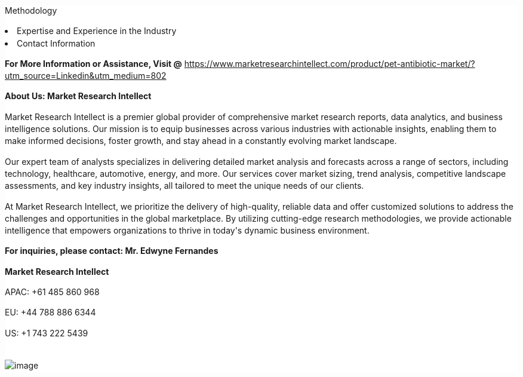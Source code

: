 Methodology</li><li>Expertise and Experience in the Industry</li><li>Contact Information</li></ul></div><div class="article-main__content" data-test-id="publishing-text-block"><p><span class="font-[700]"><strong>For More Information or Assistance, Visit @</strong>&nbsp;<a href="https://www.marketresearchintellect.com/product/pet-antibiotic-market/?utm_source=Linkedin&utm_medium=802">https://www.marketresearchintellect.com/product/pet-antibiotic-market/?utm_source=Linkedin&utm_medium=802</a></span></p><p><strong>About Us: Market Research Intellect</strong></p><p>Market Research Intellect is a premier global provider of comprehensive market research reports, data analytics, and business intelligence solutions. Our mission is to equip businesses across various industries with actionable insights, enabling them to make informed decisions, foster growth, and stay ahead in a constantly evolving market landscape.</p><p>Our expert team of analysts specializes in delivering detailed market analysis and forecasts across a range of sectors, including technology, healthcare, automotive, energy, and more. Our services cover market sizing, trend analysis, competitive landscape assessments, and key industry insights, all tailored to meet the unique needs of our clients.</p><p>At Market Research Intellect, we prioritize the delivery of high-quality, reliable data and offer customized solutions to address the challenges and opportunities in the global marketplace. By utilizing cutting-edge research methodologies, we provide actionable intelligence that empowers organizations to thrive in today's dynamic business environment.</p><p><strong>For inquiries, please contact: Mr. Edwyne Fernandes</strong></p><p><strong>Market Research Intellect</strong></p><p>APAC: +61 485 860 968</p><p>EU: +44 788 886 6344</p><p>US: +1 743 222 5439</p></div><div class="article-main__content" data-test-id="publishing-text-block">&nbsp;</div>
![image](https://github.com/user-attachments/assets/07210f2f-ac24-42e6-a97f-ddf272e0d9e9)
